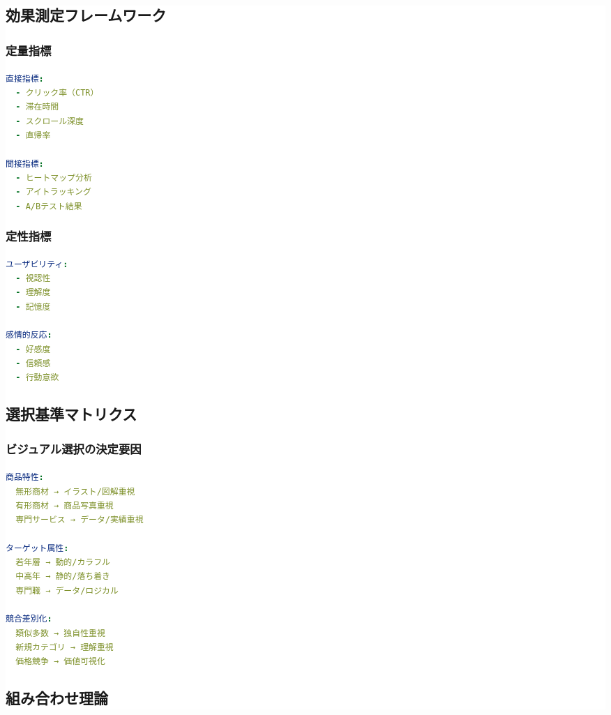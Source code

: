 ## 効果測定フレームワーク

### 定量指標
```yaml
直接指標:
  - クリック率（CTR）
  - 滞在時間
  - スクロール深度
  - 直帰率

間接指標:
  - ヒートマップ分析
  - アイトラッキング
  - A/Bテスト結果
```

### 定性指標
```yaml
ユーザビリティ:
  - 視認性
  - 理解度
  - 記憶度

感情的反応:
  - 好感度
  - 信頼感
  - 行動意欲
```

## 選択基準マトリクス

### ビジュアル選択の決定要因
```yaml
商品特性:
  無形商材 → イラスト/図解重視
  有形商材 → 商品写真重視
  専門サービス → データ/実績重視

ターゲット属性:
  若年層 → 動的/カラフル
  中高年 → 静的/落ち着き
  専門職 → データ/ロジカル

競合差別化:
  類似多数 → 独自性重視
  新規カテゴリ → 理解重視
  価格競争 → 価値可視化
```

## 組み合わせ理論
